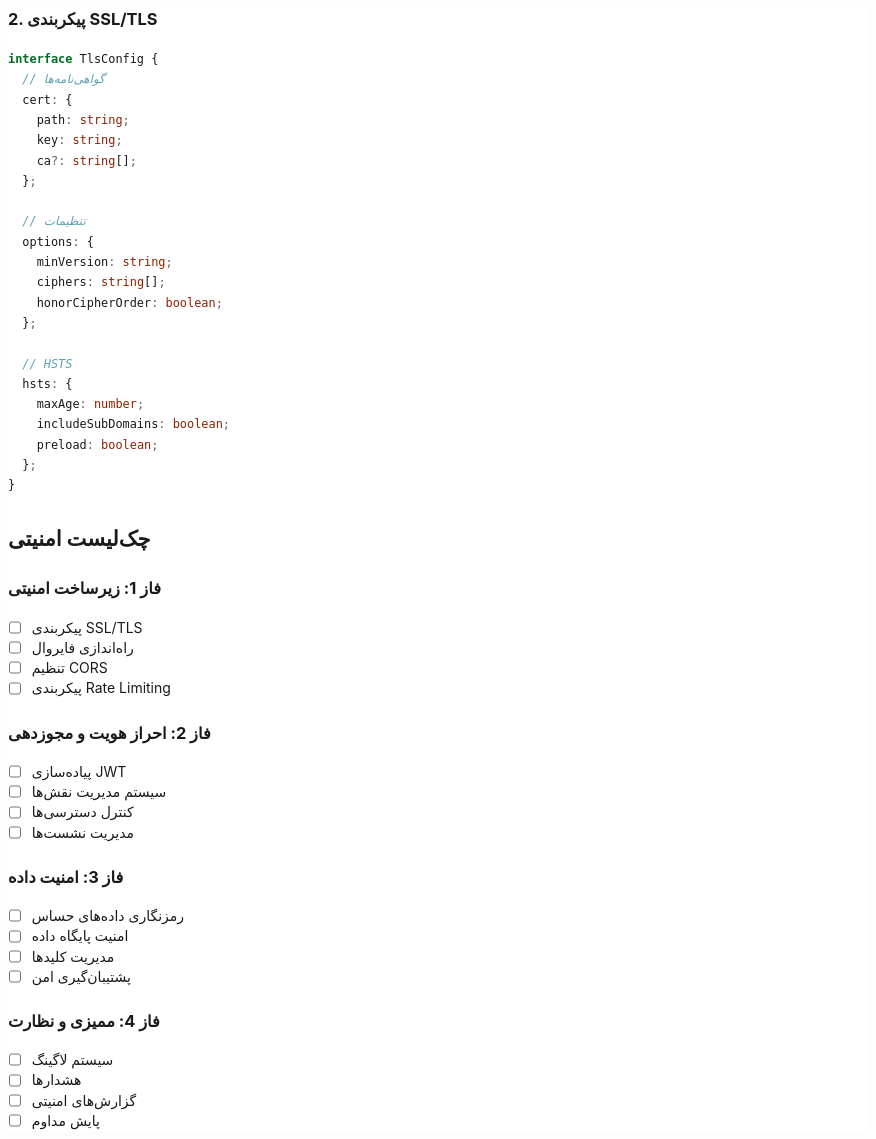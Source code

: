 ### 2. پیکربندی SSL/TLS
```typescript
interface TlsConfig {
  // گواهی‌نامه‌ها
  cert: {
    path: string;
    key: string;
    ca?: string[];
  };
  
  // تنظیمات
  options: {
    minVersion: string;
    ciphers: string[];
    honorCipherOrder: boolean;
  };
  
  // HSTS
  hsts: {
    maxAge: number;
    includeSubDomains: boolean;
    preload: boolean;
  };
}
```

## چک‌لیست امنیتی

### فاز 1: زیرساخت امنیتی
- [ ] پیکربندی SSL/TLS
- [ ] راه‌اندازی فایروال
- [ ] تنظیم CORS
- [ ] پیکربندی Rate Limiting

### فاز 2: احراز هویت و مجوزدهی
- [ ] پیاده‌سازی JWT
- [ ] سیستم مدیریت نقش‌ها
- [ ] کنترل دسترسی‌ها
- [ ] مدیریت نشست‌ها

### فاز 3: امنیت داده
- [ ] رمزنگاری داده‌های حساس
- [ ] امنیت پایگاه داده
- [ ] مدیریت کلیدها
- [ ] پشتیبان‌گیری امن

### فاز 4: ممیزی و نظارت
- [ ] سیستم لاگینگ
- [ ] هشدارها
- [ ] گزارش‌های امنیتی
- [ ] پایش مداوم
